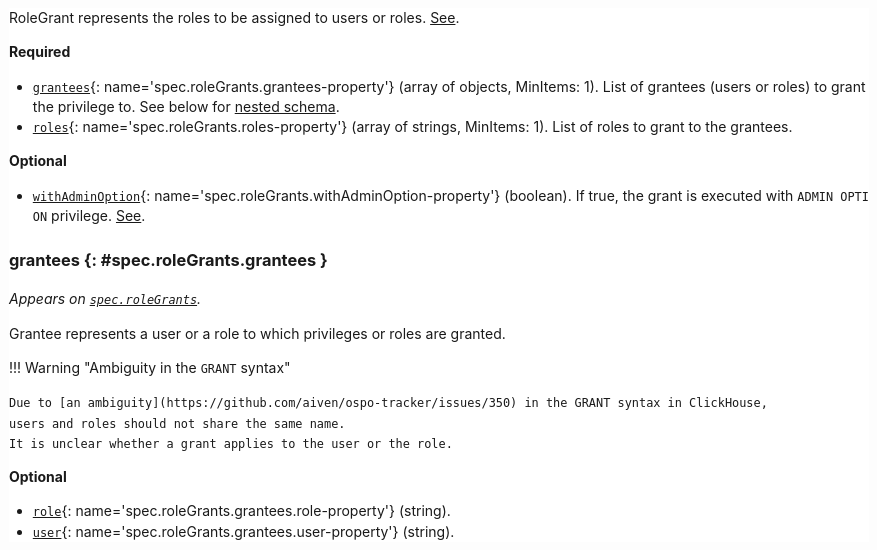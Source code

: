 RoleGrant represents the roles to be assigned to users or roles.
[See](https://clickhouse.com/docs/en/sql-reference/statements/grant#assigning-role-syntax).

**Required**

- [`grantees`](#spec.roleGrants.grantees-property){: name='spec.roleGrants.grantees-property'} (array of objects, MinItems: 1). List of grantees (users or roles) to grant the privilege to. See below for [nested schema](#spec.roleGrants.grantees).
- [`roles`](#spec.roleGrants.roles-property){: name='spec.roleGrants.roles-property'} (array of strings, MinItems: 1). List of roles to grant to the grantees.

**Optional**

- [`withAdminOption`](#spec.roleGrants.withAdminOption-property){: name='spec.roleGrants.withAdminOption-property'} (boolean). If true, the grant is executed with `ADMIN OPTION` privilege.
    [See](https://clickhouse.com/docs/en/sql-reference/statements/grant#admin-option).

### grantees {: #spec.roleGrants.grantees }

_Appears on [`spec.roleGrants`](#spec.roleGrants)._

Grantee represents a user or a role to which privileges or roles are granted.

!!! Warning "Ambiguity in the `GRANT` syntax"

    Due to [an ambiguity](https://github.com/aiven/ospo-tracker/issues/350) in the GRANT syntax in ClickHouse,
    users and roles should not share the same name.
    It is unclear whether a grant applies to the user or the role.

**Optional**

- [`role`](#spec.roleGrants.grantees.role-property){: name='spec.roleGrants.grantees.role-property'} (string).
- [`user`](#spec.roleGrants.grantees.user-property){: name='spec.roleGrants.grantees.user-property'} (string).

